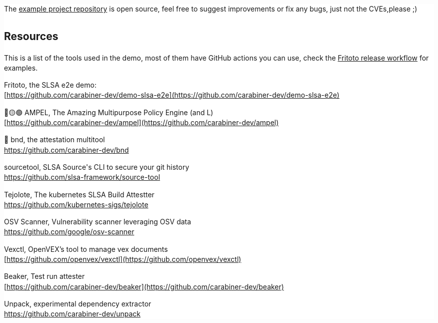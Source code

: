 The 
[example project repository](https://github.com/carabiner-dev/demo-slsa-e2e)
is open source, feel free to suggest improvements or fix any bugs, 
just not the CVEs,please ;)

## Resources

This is a list of the tools used in the demo, most of them have GitHub actions
you can use, check the
[Fritoto release workflow](https://github.com/carabiner-dev/demo-slsa-e2e/blob/main/.github/workflows/release.yaml)
for examples.

Fritoto, the SLSA e2e demo:<br>
[https://github.com/carabiner-dev/demo-slsa-e2e](https://github.com/carabiner-dev/demo-slsa-e2e)

🔴🟡🟢 AMPEL, The Amazing Multipurpose Policy Engine (and L)<br>
[https://github.com/carabiner-dev/ampel](https://github.com/carabiner-dev/ampel)

🥨 bnd, the attestation multitool<br>
https://github.com/carabiner-dev/bnd

sourcetool, SLSA Source's CLI to secure your git history<br>
https://github.com/slsa-framework/source-tool

Tejolote, The kubernetes SLSA Build Attestter<br>
https://github.com/kubernetes-sigs/tejolote

OSV Scanner, Vulnerability scanner leveraging OSV data<br>
https://github.com/google/osv-scanner

Vexctl, OpenVEX’s tool to manage vex documents<br>
[https://github.com/openvex/vexctl](https://github.com/openvex/vexctl)

Beaker, Test run attester<br>
[https://github.com/carabiner-dev/beaker](https://github.com/carabiner-dev/beaker)

Unpack, experimental dependency extractor<br>
https://github.com/carabiner-dev/unpack
